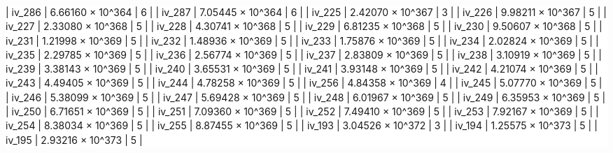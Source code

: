 | iv_286 | 6.66160 × 10^364 | 6 |
| iv_287 | 7.05445 × 10^364 | 6 |
| iv_225 | 2.42070 × 10^367 | 3 |
| iv_226 | 9.98211 × 10^367 | 5 |
| iv_227 | 2.33080 × 10^368 | 5 |
| iv_228 | 4.30741 × 10^368 | 5 |
| iv_229 | 6.81235 × 10^368 | 5 |
| iv_230 | 9.50607 × 10^368 | 5 |
| iv_231 | 1.21998 × 10^369 | 5 |
| iv_232 | 1.48936 × 10^369 | 5 |
| iv_233 | 1.75876 × 10^369 | 5 |
| iv_234 | 2.02824 × 10^369 | 5 |
| iv_235 | 2.29785 × 10^369 | 5 |
| iv_236 | 2.56774 × 10^369 | 5 |
| iv_237 | 2.83809 × 10^369 | 5 |
| iv_238 | 3.10919 × 10^369 | 5 |
| iv_239 | 3.38143 × 10^369 | 5 |
| iv_240 | 3.65531 × 10^369 | 5 |
| iv_241 | 3.93148 × 10^369 | 5 |
| iv_242 | 4.21074 × 10^369 | 5 |
| iv_243 | 4.49405 × 10^369 | 5 |
| iv_244 | 4.78258 × 10^369 | 5 |
| iv_256 | 4.84358 × 10^369 | 4 |
| iv_245 | 5.07770 × 10^369 | 5 |
| iv_246 | 5.38099 × 10^369 | 5 |
| iv_247 | 5.69428 × 10^369 | 5 |
| iv_248 | 6.01967 × 10^369 | 5 |
| iv_249 | 6.35953 × 10^369 | 5 |
| iv_250 | 6.71651 × 10^369 | 5 |
| iv_251 | 7.09360 × 10^369 | 5 |
| iv_252 | 7.49410 × 10^369 | 5 |
| iv_253 | 7.92167 × 10^369 | 5 |
| iv_254 | 8.38034 × 10^369 | 5 |
| iv_255 | 8.87455 × 10^369 | 5 |
| iv_193 | 3.04526 × 10^372 | 3 |
| iv_194 | 1.25575 × 10^373 | 5 |
| iv_195 | 2.93216 × 10^373 | 5 |
